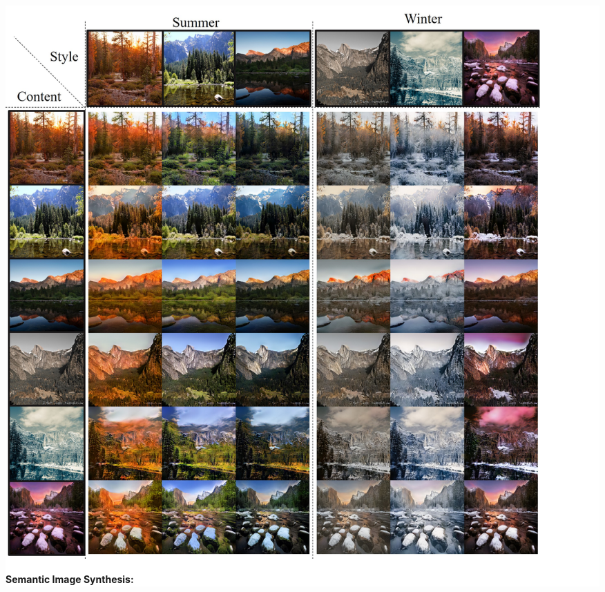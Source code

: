 <img src='images/season_transfer.jpg'  align="center" width='90%'>
</p>

#### Semantic Image Synthesis: 
<p align="center">
